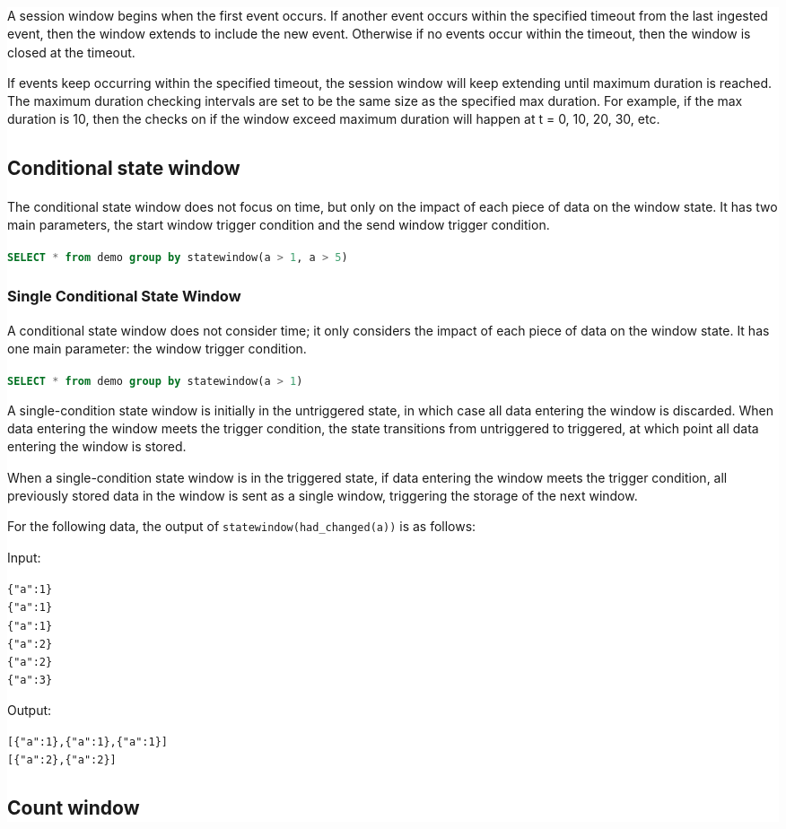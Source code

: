 A session window begins when the first event occurs. If another event occurs within the specified timeout from the last ingested event, then the window extends to include the new event. Otherwise if no events occur within the timeout, then the window is closed at the timeout.

If events keep occurring within the specified timeout, the session window will keep extending until maximum duration is reached. The maximum duration checking intervals are set to be the same size as the specified max duration. For example, if the max duration is 10, then the checks on if the window exceed maximum duration will happen at t = 0, 10, 20, 30, etc.

## Conditional state window

The conditional state window does not focus on time, but only on the impact of each piece of data on the window state. It has two main parameters, the start window trigger condition and the send window trigger condition.

```sql
SELECT * from demo group by statewindow(a > 1, a > 5)
```

### Single Conditional State Window

A conditional state window does not consider time; it only considers the impact of each piece of data on the window state. It has one main parameter: the window trigger condition.

```sql
SELECT * from demo group by statewindow(a > 1)
```

A single-condition state window is initially in the untriggered state, in which case all data entering the window is discarded. When data entering the window meets the trigger condition, the state transitions from untriggered to triggered, at which point all data entering the window is stored.

When a single-condition state window is in the triggered state, if data entering the window meets the trigger condition, all previously stored data in the window is sent as a single window, triggering the storage of the next window.

For the following data, the output of `statewindow(had_changed(a))` is as follows:

Input:

```txt
{"a":1}
{"a":1}
{"a":1}
{"a":2}
{"a":2}
{"a":3}
```

Output:

```txt
[{"a":1},{"a":1},{"a":1}]
[{"a":2},{"a":2}]
```

## Count window

